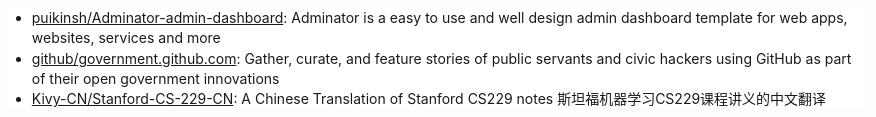 * [puikinsh/Adminator-admin-dashboard](https://github.com/puikinsh/Adminator-admin-dashboard): Adminator is a easy to use and well design admin dashboard template for web apps, websites, services and more
* [github/government.github.com](https://github.com/github/government.github.com): Gather, curate, and feature stories of public servants and civic hackers using GitHub as part of their open government innovations
* [Kivy-CN/Stanford-CS-229-CN](https://github.com/Kivy-CN/Stanford-CS-229-CN): A Chinese Translation of Stanford CS229 notes 斯坦福机器学习CS229课程讲义的中文翻译
